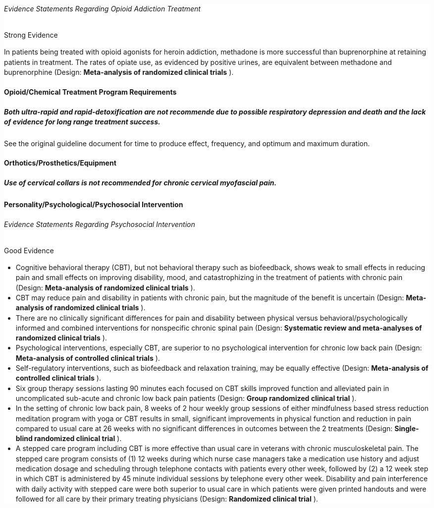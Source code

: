
######  Evidence Statements Regarding Opioid Addiction Treatment 


Strong Evidence 


In patients being treated with opioid agonists for heroin addiction, methadone is more successful than buprenorphine at retaining patients in treatment. The rates of opiate use, as evidenced by positive urines, are equivalent between methadone and buprenorphine (Design: **Meta-analysis of randomized clinical trials** ). 


####  Opioid/Chemical Treatment Program Requirements 


#####  Both ultra-rapid and rapid-detoxification are not recommende due to possible respiratory depression and death and the lack of evidence for long range treatment success. 


See the original guideline document for time to produce effect, frequency, and optimum and maximum duration. 


####  Orthotics/Prosthetics/Equipment 


#####  Use of cervical collars is not recommended for chronic cervical myofascial pain. 


####  Personality/Psychological/Psychosocial Intervention 


######  Evidence Statements Regarding Psychosocial Intervention 


Good Evidence 


  * Cognitive behavioral therapy (CBT), but not behavioral therapy such as biofeedback, shows weak to small effects in reducing pain and small effects on improving disability, mood, and catastrophizing in the treatment of patients with chronic pain (Design: **Meta-analysis of randomized clinical trials** ). 
  * CBT may reduce pain and disability in patients with chronic pain, but the magnitude of the benefit is uncertain (Design: **Meta-analysis of randomized clinical trials** ). 
  * There are no clinically significant differences for pain and disability between physical versus behavioral/psychologically informed and combined interventions for nonspecific chronic spinal pain (Design: **Systematic review and meta-analyses of randomized clinical trials** ). 
  * Psychological interventions, especially CBT, are superior to no psychological intervention for chronic low back pain (Design: **Meta-analysis of controlled clinical trials** ). 
  * Self-regulatory interventions, such as biofeedback and relaxation training, may be equally effective (Design: **Meta-analysis of controlled clinical trials** ). 
  * Six group therapy sessions lasting 90 minutes each focused on CBT skills improved function and alleviated pain in uncomplicated sub-acute and chronic low back pain patients (Design: **Group randomized clinical trial** ). 
  * In the setting of chronic low back pain, 8 weeks of 2 hour weekly group sessions of either mindfulness based stress reduction meditation program with yoga or CBT results in small, significant improvements in physical function and reduction in pain compared to usual care at 26 weeks with no significant differences in outcomes between the 2 treatments (Design: **Single-blind randomized clinical trial** ). 
  * A stepped care program including CBT is more effective than usual care in veterans with chronic musculoskeletal pain. The stepped care program consists of (1) 12 weeks during which nurse case managers take a medication use history and adjust medication dosage and scheduling through telephone contacts with patients every other week, followed by (2) a 12 week step in which CBT is administered by 45 minute individual sessions by telephone every other week. Disability and pain interference with daily activity with stepped care were both superior to usual care in which patients were given printed handouts and were followed for all care by their primary treating physicians (Design: **Randomized clinical trial** ). 